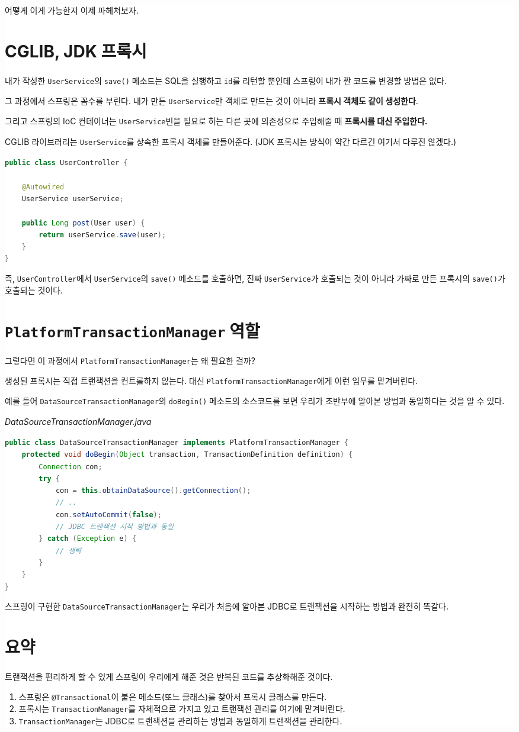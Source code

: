 어떻게 이게 가능한지 이제 파헤쳐보자.

# CGLIB, JDK 프록시

내가 작성한 `UserService`의 `save()` 메소드는 SQL을 실행하고 `id`를 리턴할 뿐인데 스프링이 내가 짠 코드를 변경할 방법은 없다.

그 과정에서 스프링은 꼼수를 부린다. 내가 만든 `UserService`만 객체로 만드는 것이 아니라 **프록시 객체도 같이 생성한다**.

그리고 스프링의 IoC 컨테이너는 `UserService`빈을 필요로 하는 다른 곳에 의존성으로 주입해줄 때 **프록시를 대신 주입한다.**


CGLIB 라이브러리는 `UserService`를 상속한 프록시 객체를 만들어준다. (JDK 프록시는 방식이 약간 다르긴 여기서 다루진 않겠다.)

```java
public class UserController {
    
    @Autowired
    UserService userService;
    
    public Long post(User user) {
        return userService.save(user);
    }
}
```

즉, `UserController`에서 `UserService`의 `save()` 메소드를 호출하면, 진짜 `UserService`가 호출되는 것이 아니라
가짜로 만든 프록시의 `save()`가 호출되는 것이다.

# `PlatformTransactionManager` 역할

그렇다면 이 과정에서 `PlatformTransactionManager`는 왜 필요한 걸까?

생성된 프록시는 직접 트랜잭션을 컨트롤하지 않는다. 대신 `PlatformTransactionManager`에게 이런 임무를 맡겨버린다.

예를 들어 `DataSourceTransactionManager`의 `doBegin()` 메소드의 소스코드를 보면 우리가 초반부에 알아본 방법과
동일하다는 것을 알 수 있다.

_DataSourceTransactionManager.java_
```java
public class DataSourceTransactionManager implements PlatformTransactionManager {
    protected void doBegin(Object transaction, TransactionDefinition definition) {
        Connection con;
        try {
            con = this.obtainDataSource().getConnection();
            // ..
            con.setAutoCommit(false);
            // JDBC 트랜잭션 시작 방법과 동일
        } catch (Exception e) {
            // 생략
        }
    }
}
```

스프링이 구현한 `DataSourceTransactionManager`는 우리가 처음에 알아본 JDBC로 트랜잭션을 시작하는 방법과 완전히 똑같다.

# 요약

트랜잭션을 편리하게 할 수 있게 스프링이 우리에게 해준 것은 반복된 코드를 추상화해준 것이다.

1. 스프링은 `@Transactional`이 붙은 메소드(또느 클래스)를 찾아서 프록시 클래스를 만든다.
2. 프록시는 `TransactionManager`를 자체적으로 가지고 있고 트랜잭션 관리를 여기에 맡겨버린다.
3. `TransactionManager`는 JDBC로 트랜잭션을 관리하는 방법과 동일하게 트랜잭션을 관리한다.
